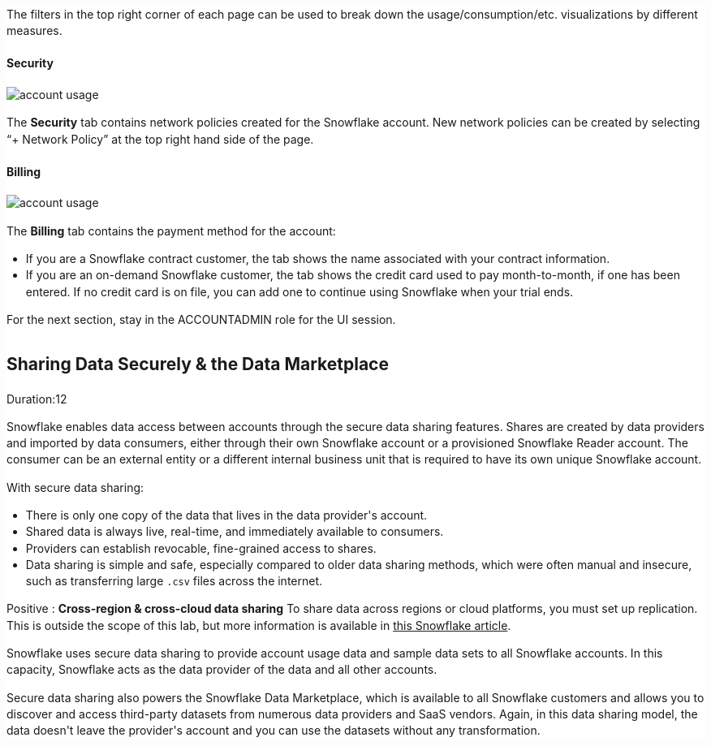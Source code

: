 The filters in the top right corner of each page can be used to break down the usage/consumption/etc. visualizations by different measures.


#### Security

![account usage](assets/9Role_6.png)

The **Security** tab contains network policies created for the Snowflake account. New network policies can be created by selecting “+ Network Policy” at the top right hand side of the page.


#### Billing

![account usage](assets/9Role_7.png)

The **Billing** tab contains the payment method for the account:

- If you are a Snowflake contract customer, the tab shows the name associated with your contract information.
- If you are an on-demand Snowflake customer, the tab shows the credit card used to pay month-to-month, if one has been entered. If no credit card is on file, you can add one to continue using Snowflake when your trial ends.

For the next section, stay in the ACCOUNTADMIN role for the UI session.




## Sharing Data Securely & the Data Marketplace
Duration:12

Snowflake enables data access between accounts through the secure data sharing features. Shares are created by data providers and imported by data consumers, either through their own Snowflake account or a provisioned Snowflake Reader account. The consumer can be an external entity or a different internal business unit that is required to have its own unique Snowflake account.

With secure data sharing:

- There is only one copy of the data that lives in the data provider's account.
- Shared data is always live, real-time, and immediately available to consumers.
- Providers can establish revocable, fine-grained access to shares.
- Data sharing is simple and safe, especially compared to older data sharing methods, which were often manual and insecure, such as transferring large `.csv` files across the internet.

Positive
: **Cross-region & cross-cloud data sharing** To share data across regions or cloud platforms, you must set up replication. This is outside the scope of this lab, but more information is available in [this Snowflake article](https://www.snowflake.com/trending/what-is-data-replication).

Snowflake uses secure data sharing to provide account usage data and sample data sets to all Snowflake accounts. In this capacity, Snowflake acts as the data provider of the data and all other accounts.

Secure data sharing also powers the Snowflake Data Marketplace, which is available to all Snowflake customers and allows you to discover and access third-party datasets from numerous data providers and SaaS vendors. Again, in this data sharing model, the data doesn't leave the provider's account and you can use the datasets without any transformation.

